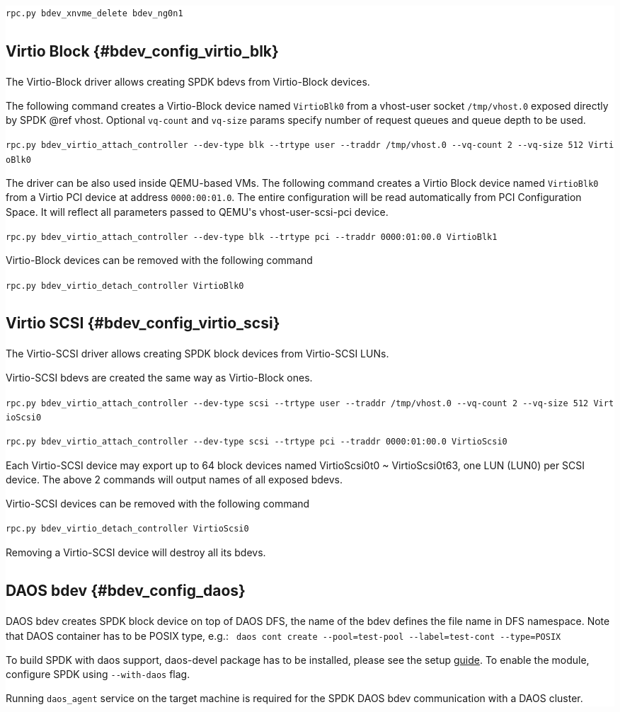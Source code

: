 `rpc.py bdev_xnvme_delete bdev_ng0n1`

## Virtio Block {#bdev_config_virtio_blk}

The Virtio-Block driver allows creating SPDK bdevs from Virtio-Block devices.

The following command creates a Virtio-Block device named `VirtioBlk0` from a vhost-user
socket `/tmp/vhost.0` exposed directly by SPDK @ref vhost. Optional `vq-count` and
`vq-size` params specify number of request queues and queue depth to be used.

`rpc.py bdev_virtio_attach_controller --dev-type blk --trtype user --traddr /tmp/vhost.0 --vq-count 2 --vq-size 512 VirtioBlk0`

The driver can be also used inside QEMU-based VMs. The following command creates a Virtio
Block device named `VirtioBlk0` from a Virtio PCI device at address `0000:00:01.0`.
The entire configuration will be read automatically from PCI Configuration Space. It will
reflect all parameters passed to QEMU's vhost-user-scsi-pci device.

`rpc.py bdev_virtio_attach_controller --dev-type blk --trtype pci --traddr 0000:01:00.0 VirtioBlk1`

Virtio-Block devices can be removed with the following command

`rpc.py bdev_virtio_detach_controller VirtioBlk0`

## Virtio SCSI {#bdev_config_virtio_scsi}

The Virtio-SCSI driver allows creating SPDK block devices from Virtio-SCSI LUNs.

Virtio-SCSI bdevs are created the same way as Virtio-Block ones.

`rpc.py bdev_virtio_attach_controller --dev-type scsi --trtype user --traddr /tmp/vhost.0 --vq-count 2 --vq-size 512 VirtioScsi0`

`rpc.py bdev_virtio_attach_controller --dev-type scsi --trtype pci --traddr 0000:01:00.0 VirtioScsi0`

Each Virtio-SCSI device may export up to 64 block devices named VirtioScsi0t0 ~ VirtioScsi0t63,
one LUN (LUN0) per SCSI device. The above 2 commands will output names of all exposed bdevs.

Virtio-SCSI devices can be removed with the following command

`rpc.py bdev_virtio_detach_controller VirtioScsi0`

Removing a Virtio-SCSI device will destroy all its bdevs.

## DAOS bdev {#bdev_config_daos}

DAOS bdev creates SPDK block device on top of DAOS DFS, the name of the bdev defines the file name in DFS namespace.
Note that DAOS container has to be POSIX type, e.g.: ` daos cont create --pool=test-pool --label=test-cont --type=POSIX`

To build SPDK with daos support, daos-devel package has to be installed, please see the setup [guide](https://docs.daos.io/v2.0/).
To enable the module, configure SPDK using `--with-daos` flag.

Running `daos_agent` service on the target machine is required for the SPDK DAOS bdev communication with a DAOS cluster.
